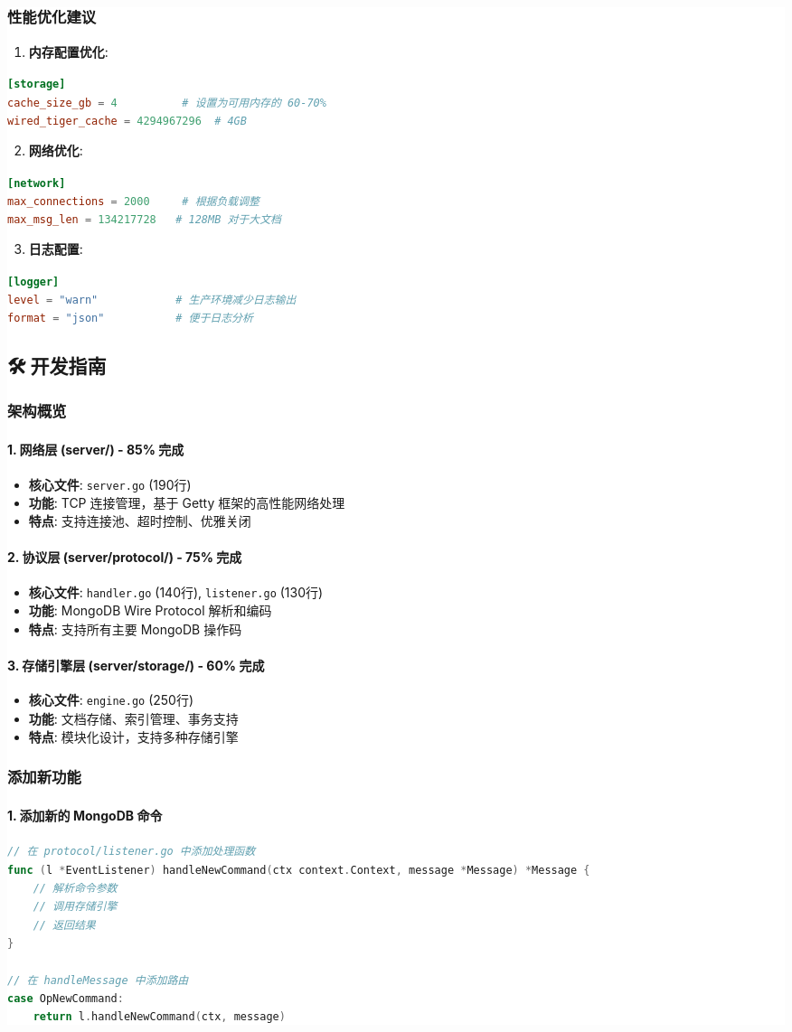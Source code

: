 ### 性能优化建议

1. **内存配置优化**:
```toml
[storage]
cache_size_gb = 4          # 设置为可用内存的 60-70%
wired_tiger_cache = 4294967296  # 4GB
```

2. **网络优化**:
```toml
[network]
max_connections = 2000     # 根据负载调整
max_msg_len = 134217728   # 128MB 对于大文档
```

3. **日志配置**:
```toml
[logger]
level = "warn"            # 生产环境减少日志输出
format = "json"           # 便于日志分析
```

## 🛠️ 开发指南

### 架构概览

#### 1. 网络层 (server/) - 85% 完成
- **核心文件**: `server.go` (190行)
- **功能**: TCP 连接管理，基于 Getty 框架的高性能网络处理
- **特点**: 支持连接池、超时控制、优雅关闭

#### 2. 协议层 (server/protocol/) - 75% 完成
- **核心文件**: `handler.go` (140行), `listener.go` (130行)
- **功能**: MongoDB Wire Protocol 解析和编码
- **特点**: 支持所有主要 MongoDB 操作码

#### 3. 存储引擎层 (server/storage/) - 60% 完成
- **核心文件**: `engine.go` (250行)
- **功能**: 文档存储、索引管理、事务支持
- **特点**: 模块化设计，支持多种存储引擎

### 添加新功能

#### 1. 添加新的 MongoDB 命令

```go
// 在 protocol/listener.go 中添加处理函数
func (l *EventListener) handleNewCommand(ctx context.Context, message *Message) *Message {
    // 解析命令参数
    // 调用存储引擎
    // 返回结果
}

// 在 handleMessage 中添加路由
case OpNewCommand:
    return l.handleNewCommand(ctx, message)
```
